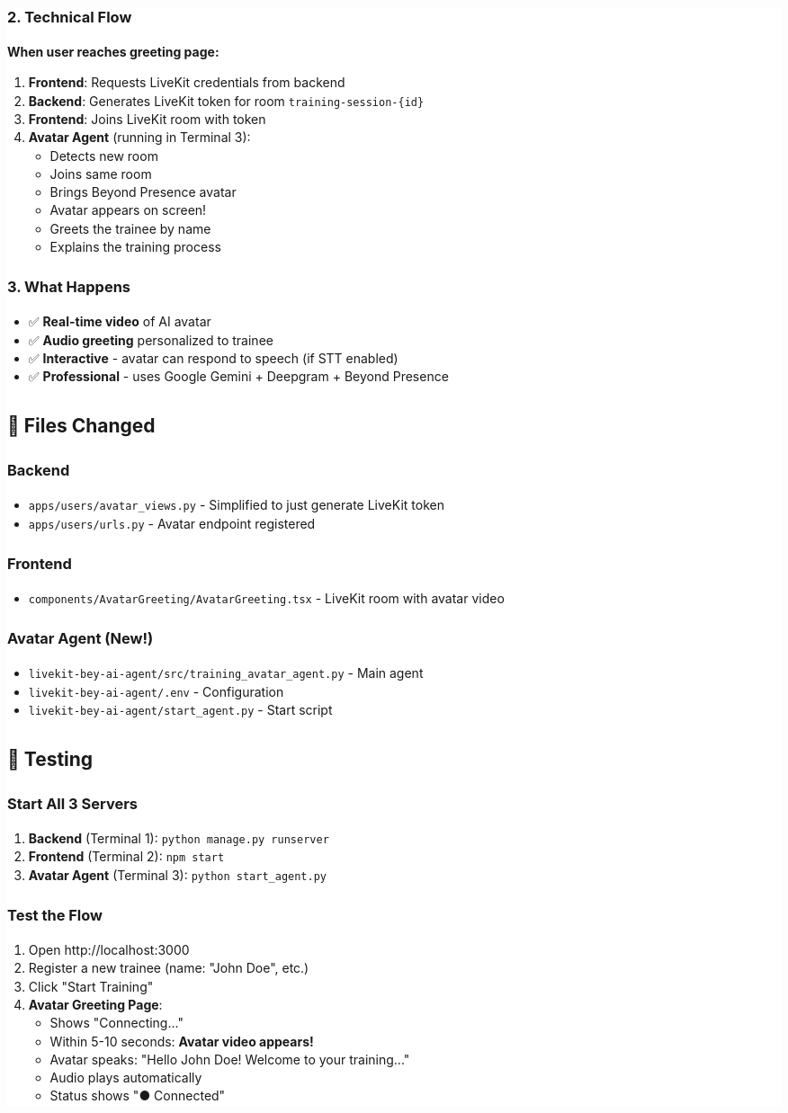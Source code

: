 ### 2. Technical Flow

**When user reaches greeting page:**

1. **Frontend**: Requests LiveKit credentials from backend
2. **Backend**: Generates LiveKit token for room `training-session-{id}`
3. **Frontend**: Joins LiveKit room with token
4. **Avatar Agent** (running in Terminal 3):
   - Detects new room
   - Joins same room
   - Brings Beyond Presence avatar
   - Avatar appears on screen!
   - Greets the trainee by name
   - Explains the training process

### 3. What Happens

- ✅ **Real-time video** of AI avatar
- ✅ **Audio greeting** personalized to trainee
- ✅ **Interactive** - avatar can respond to speech (if STT enabled)
- ✅ **Professional** - uses Google Gemini + Deepgram + Beyond Presence

## 📁 Files Changed

### Backend

- `apps/users/avatar_views.py` - Simplified to just generate LiveKit token
- `apps/users/urls.py` - Avatar endpoint registered

### Frontend

- `components/AvatarGreeting/AvatarGreeting.tsx` - LiveKit room with avatar video

### Avatar Agent (New!)

- `livekit-bey-ai-agent/src/training_avatar_agent.py` - Main agent
- `livekit-bey-ai-agent/.env` - Configuration
- `livekit-bey-ai-agent/start_agent.py` - Start script

## 🧪 Testing

### Start All 3 Servers

1. **Backend** (Terminal 1): `python manage.py runserver`
2. **Frontend** (Terminal 2): `npm start`
3. **Avatar Agent** (Terminal 3): `python start_agent.py`

### Test the Flow

1. Open http://localhost:3000
2. Register a new trainee (name: "John Doe", etc.)
3. Click "Start Training"
4. **Avatar Greeting Page**:
   - Shows "Connecting..."
   - Within 5-10 seconds: **Avatar video appears!**
   - Avatar speaks: "Hello John Doe! Welcome to your training..."
   - Audio plays automatically
   - Status shows "● Connected"
